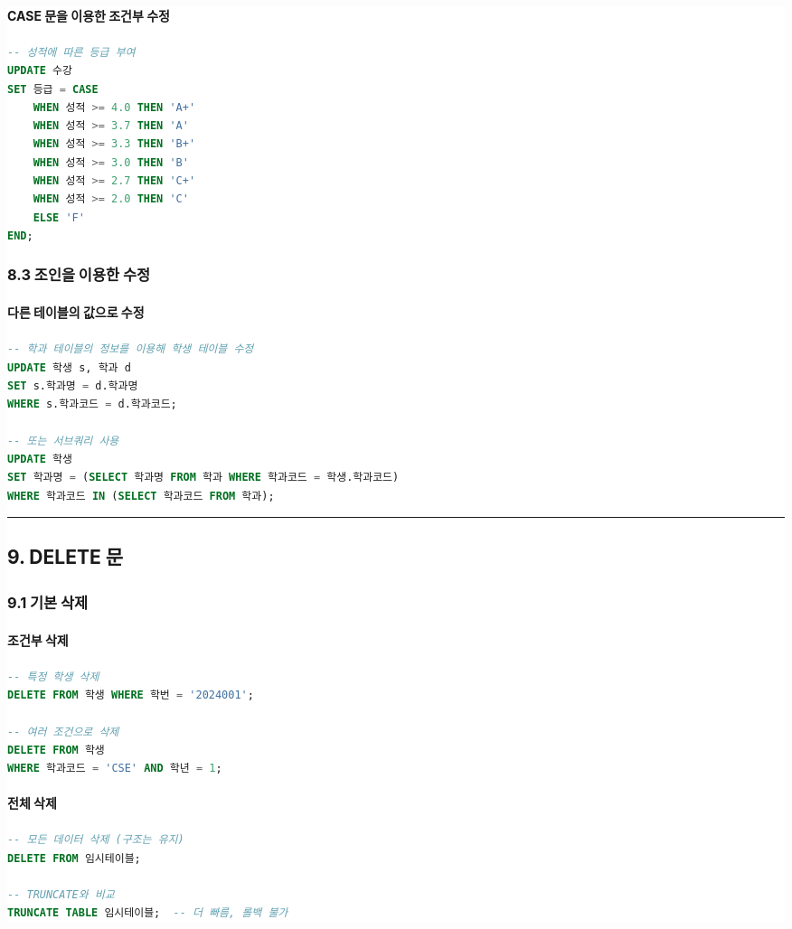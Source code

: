 #### CASE 문을 이용한 조건부 수정

```sql
-- 성적에 따른 등급 부여
UPDATE 수강
SET 등급 = CASE
    WHEN 성적 >= 4.0 THEN 'A+'
    WHEN 성적 >= 3.7 THEN 'A'
    WHEN 성적 >= 3.3 THEN 'B+'
    WHEN 성적 >= 3.0 THEN 'B'
    WHEN 성적 >= 2.7 THEN 'C+'
    WHEN 성적 >= 2.0 THEN 'C'
    ELSE 'F'
END;
```

### 8.3 조인을 이용한 수정

#### 다른 테이블의 값으로 수정

```sql
-- 학과 테이블의 정보를 이용해 학생 테이블 수정
UPDATE 학생 s, 학과 d
SET s.학과명 = d.학과명
WHERE s.학과코드 = d.학과코드;

-- 또는 서브쿼리 사용
UPDATE 학생
SET 학과명 = (SELECT 학과명 FROM 학과 WHERE 학과코드 = 학생.학과코드)
WHERE 학과코드 IN (SELECT 학과코드 FROM 학과);
```

---

## 9. DELETE 문

### 9.1 기본 삭제

#### 조건부 삭제

```sql
-- 특정 학생 삭제
DELETE FROM 학생 WHERE 학번 = '2024001';

-- 여러 조건으로 삭제
DELETE FROM 학생
WHERE 학과코드 = 'CSE' AND 학년 = 1;
```

#### 전체 삭제

```sql
-- 모든 데이터 삭제 (구조는 유지)
DELETE FROM 임시테이블;

-- TRUNCATE와 비교
TRUNCATE TABLE 임시테이블;  -- 더 빠름, 롤백 불가
```
